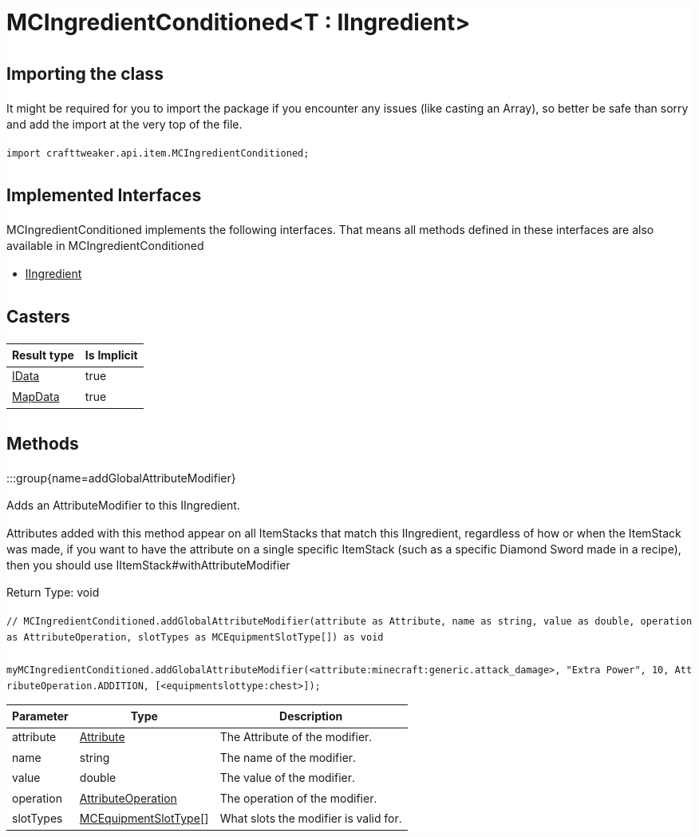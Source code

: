 # MCIngredientConditioned&LT;T : IIngredient&GT;

## Importing the class

It might be required for you to import the package if you encounter any issues (like casting an Array), so better be safe than sorry and add the import at the very top of the file.
```zenscript
import crafttweaker.api.item.MCIngredientConditioned;
```


## Implemented Interfaces
MCIngredientConditioned implements the following interfaces. That means all methods defined in these interfaces are also available in MCIngredientConditioned

- [IIngredient](/vanilla/api/items/IIngredient)

## Casters

| Result type | Is Implicit |
|-------------|-------------|
| [IData](/vanilla/api/data/IData) | true |
| [MapData](/vanilla/api/data/MapData) | true |

## Methods

:::group{name=addGlobalAttributeModifier}

Adds an AttributeModifier to this IIngredient.

 Attributes added with this method appear on all ItemStacks that match this IIngredient,
 regardless of how or when the ItemStack was made, if you want to have the attribute on a
 single specific ItemStack (such as a specific Diamond Sword made in a recipe), then you should use
 IItemStack#withAttributeModifier

Return Type: void

```zenscript
// MCIngredientConditioned.addGlobalAttributeModifier(attribute as Attribute, name as string, value as double, operation as AttributeOperation, slotTypes as MCEquipmentSlotType[]) as void

myMCIngredientConditioned.addGlobalAttributeModifier(<attribute:minecraft:generic.attack_damage>, "Extra Power", 10, AttributeOperation.ADDITION, [<equipmentslottype:chest>]);
```

| Parameter | Type | Description |
|-----------|------|-------------|
| attribute | [Attribute](/vanilla/api/entity/Attribute) | The Attribute of the modifier. |
| name | string | The name of the modifier. |
| value | double | The value of the modifier. |
| operation | [AttributeOperation](/vanilla/api/entity/AttributeOperation) | The operation of the modifier. |
| slotTypes | [MCEquipmentSlotType](/vanilla/api/util/MCEquipmentSlotType)[] | What slots the modifier is valid for. |
